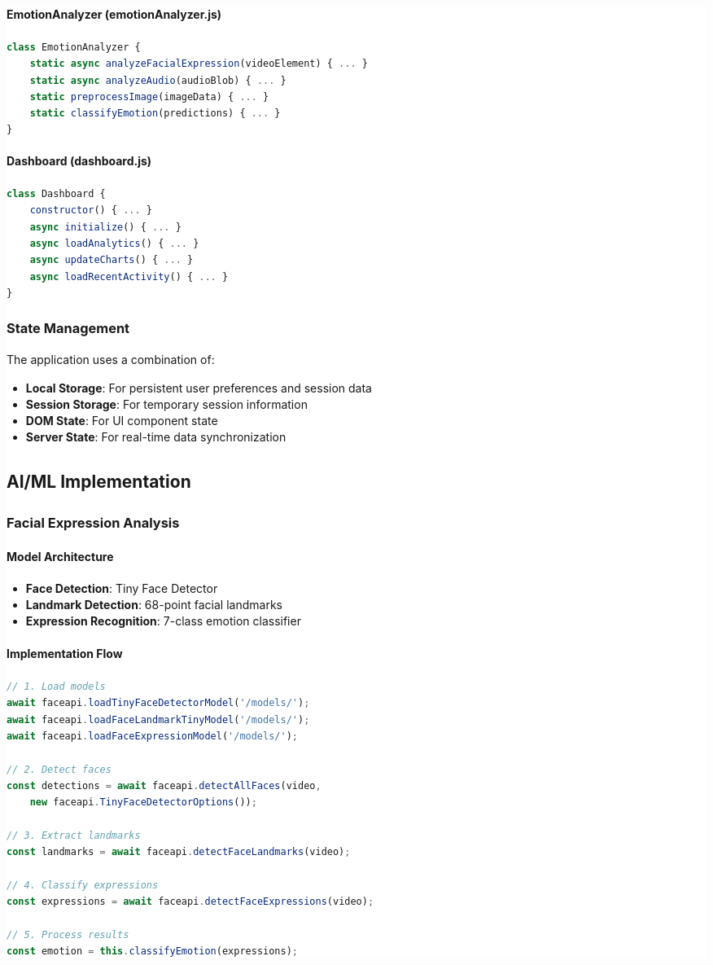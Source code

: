 #### EmotionAnalyzer (emotionAnalyzer.js)
```javascript
class EmotionAnalyzer {
    static async analyzeFacialExpression(videoElement) { ... }
    static async analyzeAudio(audioBlob) { ... }
    static preprocessImage(imageData) { ... }
    static classifyEmotion(predictions) { ... }
}
```

#### Dashboard (dashboard.js)
```javascript
class Dashboard {
    constructor() { ... }
    async initialize() { ... }
    async loadAnalytics() { ... }
    async updateCharts() { ... }
    async loadRecentActivity() { ... }
}
```

### State Management

The application uses a combination of:
- **Local Storage**: For persistent user preferences and session data
- **Session Storage**: For temporary session information
- **DOM State**: For UI component state
- **Server State**: For real-time data synchronization

## AI/ML Implementation

### Facial Expression Analysis

#### Model Architecture
- **Face Detection**: Tiny Face Detector
- **Landmark Detection**: 68-point facial landmarks
- **Expression Recognition**: 7-class emotion classifier

#### Implementation Flow
```javascript
// 1. Load models
await faceapi.loadTinyFaceDetectorModel('/models/');
await faceapi.loadFaceLandmarkTinyModel('/models/');
await faceapi.loadFaceExpressionModel('/models/');

// 2. Detect faces
const detections = await faceapi.detectAllFaces(video, 
    new faceapi.TinyFaceDetectorOptions());

// 3. Extract landmarks
const landmarks = await faceapi.detectFaceLandmarks(video);

// 4. Classify expressions
const expressions = await faceapi.detectFaceExpressions(video);

// 5. Process results
const emotion = this.classifyEmotion(expressions);
```
